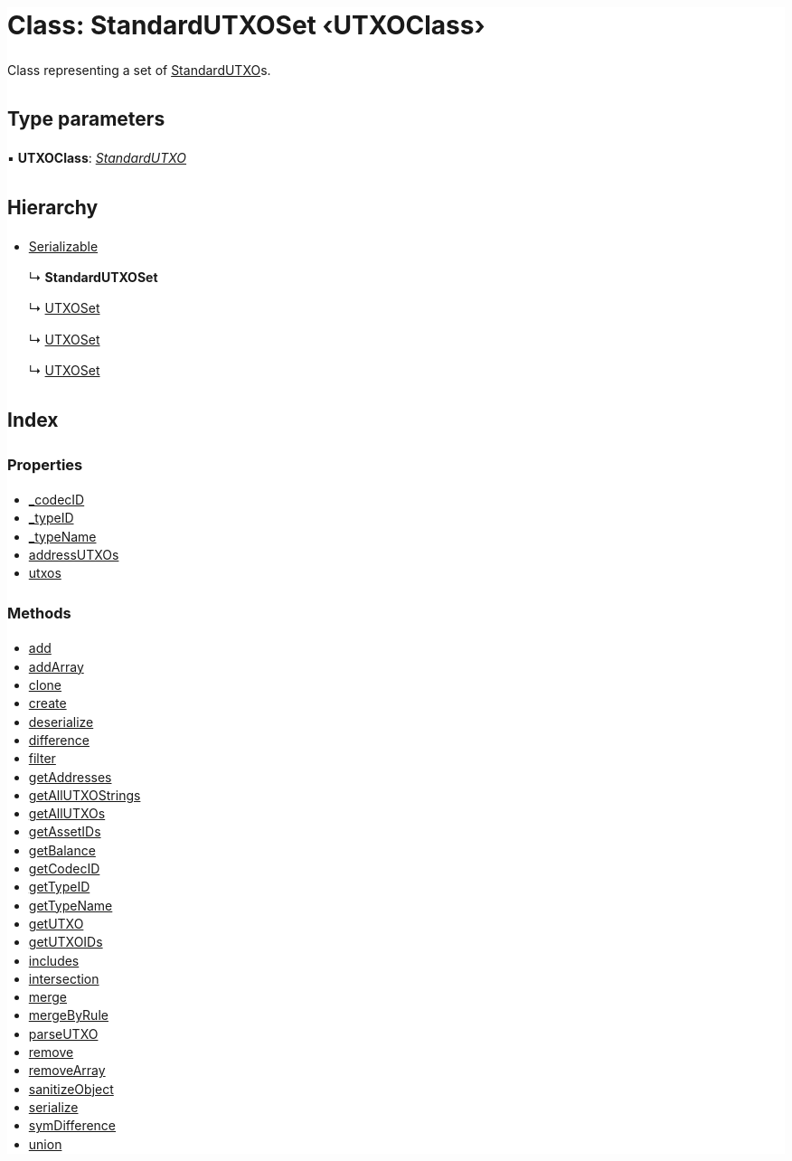# Class: StandardUTXOSet ‹**UTXOClass**›

Class representing a set of [StandardUTXO](common_utxos.standardutxo)s.

## Type parameters

▪ **UTXOClass**: _[StandardUTXO](common_utxos.standardutxo)_

## Hierarchy

- [Serializable](utils_serialization.serializable)

  ↳ **StandardUTXOSet**

  ↳ [UTXOSet](api_evm_utxos.utxoset)

  ↳ [UTXOSet](api_avm_utxos.utxoset)

  ↳ [UTXOSet](api_platformvm_utxos.utxoset)

## Index

### Properties

- [\_codecID](common_utxos.standardutxoset#protected-_codecid)
- [\_typeID](common_utxos.standardutxoset#protected-_typeid)
- [\_typeName](common_utxos.standardutxoset#protected-_typename)
- [addressUTXOs](common_utxos.standardutxoset#protected-addressutxos)
- [utxos](common_utxos.standardutxoset#protected-utxos)

### Methods

- [add](common_utxos.standardutxoset#add)
- [addArray](common_utxos.standardutxoset#addarray)
- [clone](common_utxos.standardutxoset#abstract-clone)
- [create](common_utxos.standardutxoset#abstract-create)
- [deserialize](common_utxos.standardutxoset#deserialize)
- [difference](common_utxos.standardutxoset#difference)
- [filter](common_utxos.standardutxoset#filter)
- [getAddresses](common_utxos.standardutxoset#getaddresses)
- [getAllUTXOStrings](common_utxos.standardutxoset#getallutxostrings)
- [getAllUTXOs](common_utxos.standardutxoset#getallutxos)
- [getAssetIDs](common_utxos.standardutxoset#getassetids)
- [getBalance](common_utxos.standardutxoset#getbalance)
- [getCodecID](common_utxos.standardutxoset#getcodecid)
- [getTypeID](common_utxos.standardutxoset#gettypeid)
- [getTypeName](common_utxos.standardutxoset#gettypename)
- [getUTXO](common_utxos.standardutxoset#getutxo)
- [getUTXOIDs](common_utxos.standardutxoset#getutxoids)
- [includes](common_utxos.standardutxoset#includes)
- [intersection](common_utxos.standardutxoset#intersection)
- [merge](common_utxos.standardutxoset#merge)
- [mergeByRule](common_utxos.standardutxoset#mergebyrule)
- [parseUTXO](common_utxos.standardutxoset#abstract-parseutxo)
- [remove](common_utxos.standardutxoset#remove)
- [removeArray](common_utxos.standardutxoset#removearray)
- [sanitizeObject](common_utxos.standardutxoset#sanitizeobject)
- [serialize](common_utxos.standardutxoset#serialize)
- [symDifference](common_utxos.standardutxoset#symdifference)
- [union](common_utxos.standardutxoset#union)
